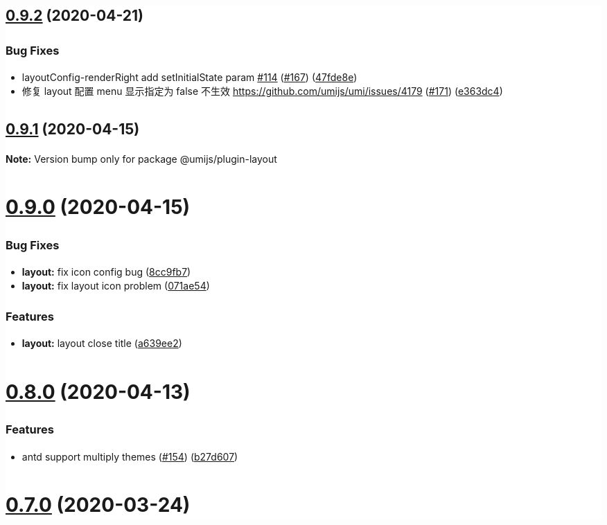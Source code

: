 ## [0.9.2](https://github.com/umijs/plugins/compare/@umijs/plugin-layout@0.9.1...@umijs/plugin-layout@0.9.2) (2020-04-21)

### Bug Fixes

- layoutConfig-renderRight add setInitialState param [#114](https://github.com/umijs/plugins/issues/114) ([#167](https://github.com/umijs/plugins/issues/167)) ([47fde8e](https://github.com/umijs/plugins/commit/47fde8e7987cb3f6cd8419139402f11aef545e9b))
- 修复 layout 配置 menu 显示指定为 false 不生效 https://github.com/umijs/umi/issues/4179 ([#171](https://github.com/umijs/plugins/issues/171)) ([e363dc4](https://github.com/umijs/plugins/commit/e363dc46e001e4926402243c6b74a531100b2833))

## [0.9.1](https://github.com/umijs/plugins/compare/@umijs/plugin-layout@0.9.0...@umijs/plugin-layout@0.9.1) (2020-04-15)

**Note:** Version bump only for package @umijs/plugin-layout

# [0.9.0](https://github.com/umijs/plugins/compare/@umijs/plugin-layout@0.8.0...@umijs/plugin-layout@0.9.0) (2020-04-15)

### Bug Fixes

- **layout:** fix icon config bug ([8cc9fb7](https://github.com/umijs/plugins/commit/8cc9fb7460c4e9c5a6a4d32399601ce0a7d05ce2))
- **layout:** fix layout icon problem ([071ae54](https://github.com/umijs/plugins/commit/071ae5426f5fdc9bffe1dba5f78cefd1b7383765))

### Features

- **layout:** layout close title ([a639ee2](https://github.com/umijs/plugins/commit/a639ee2ce4c83e327511c29663d4ef47a6a2937a))

# [0.8.0](https://github.com/umijs/plugins/compare/@umijs/plugin-layout@0.7.0...@umijs/plugin-layout@0.8.0) (2020-04-13)

### Features

- antd support multiply themes ([#154](https://github.com/umijs/plugins/issues/154)) ([b27d607](https://github.com/umijs/plugins/commit/b27d607f619aa98cc0cd86a7aef92310fd47a061))

# [0.7.0](https://github.com/umijs/plugins/compare/@umijs/plugin-layout@0.6.1...@umijs/plugin-layout@0.7.0) (2020-03-24)
